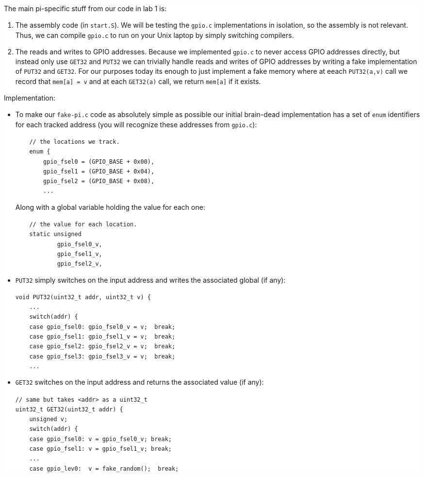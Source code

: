 The main pi-specific stuff from our code in lab 1 is: 
   1. The assembly code (in `start.S`).  We will be testing the
      `gpio.c` implementations in isolation, so the assembly is not
      relevant.    Thus, we can compile `gpio.c` to run on your Unix
      laptop by simply switching compilers.

  2. The reads and writes to GPIO addresses.  Because we implemented
      `gpio.c` to never access GPIO addresses directly, but instead only
      use `GET32` and `PUT32` we can trivially handle reads and writes
      of GPIO addresses by writing a fake implementation of `PUT32` and
      `GET32`.  For our purposes today its enough to just implement a fake
      memory where at eeach `PUT32(a,v)` call we record that `mem[a]
      = v` and at each `GET32(a)` call, we return `mem[a]` if it exists.

Implementation:

  - To make our `fake-pi.c` code as absolutely simple as possible
    our initial brain-dead implementation has a set of `enum` identifiers
    for each tracked address (you will recognize these addresses from
    `gpio.c`):

            // the locations we track.
            enum {
                gpio_fsel0 = (GPIO_BASE + 0x00),
                gpio_fsel1 = (GPIO_BASE + 0x04),
                gpio_fsel2 = (GPIO_BASE + 0x08),
                ...

    Along with a global variable holding the value for each one:

            // the value for each location.
            static unsigned
                    gpio_fsel0_v,
                    gpio_fsel1_v,
                    gpio_fsel2_v,

  - `PUT32` simply switches on the input address and writes the associated
    global (if any):

        void PUT32(uint32_t addr, uint32_t v) {
            ...
            switch(addr) {
            case gpio_fsel0: gpio_fsel0_v = v;  break;
            case gpio_fsel1: gpio_fsel1_v = v;  break;
            case gpio_fsel2: gpio_fsel2_v = v;  break;
            case gpio_fsel3: gpio_fsel3_v = v;  break;
            ...


  - `GET32` switches on the input address and returns the associated
    value (if any):

        // same but takes <addr> as a uint32_t
        uint32_t GET32(uint32_t addr) {
            unsigned v;
            switch(addr) {
            case gpio_fsel0: v = gpio_fsel0_v; break;
            case gpio_fsel1: v = gpio_fsel1_v; break;
            ...
            case gpio_lev0:  v = fake_random();  break;
